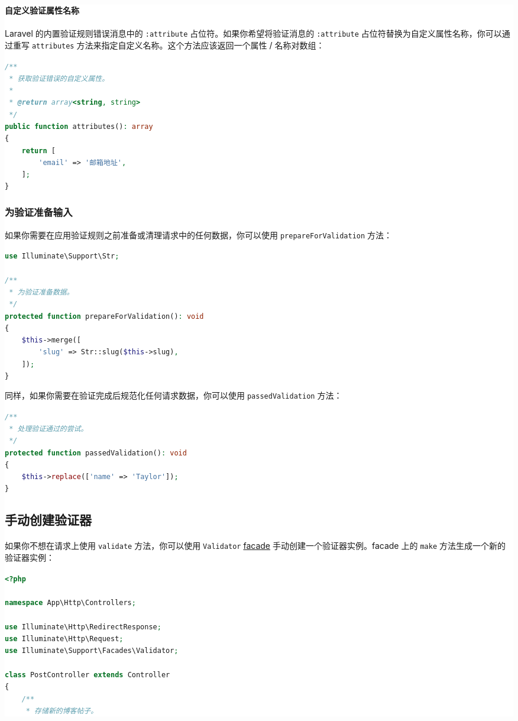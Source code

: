 #### 自定义验证属性名称

Laravel 的内置验证规则错误消息中的 `:attribute` 占位符。如果你希望将验证消息的 `:attribute` 占位符替换为自定义属性名称，你可以通过重写 `attributes` 方法来指定自定义名称。这个方法应该返回一个属性 / 名称对数组：

```php
/**
 * 获取验证错误的自定义属性。
 *
 * @return array<string, string>
 */
public function attributes(): array
{
    return [
        'email' => '邮箱地址',
    ];
}
```

### 为验证准备输入

如果你需要在应用验证规则之前准备或清理请求中的任何数据，你可以使用 `prepareForValidation` 方法：

```php
use Illuminate\Support\Str;

/**
 * 为验证准备数据。
 */
protected function prepareForValidation(): void
{
    $this->merge([
        'slug' => Str::slug($this->slug),
    ]);
}
```

同样，如果你需要在验证完成后规范化任何请求数据，你可以使用 `passedValidation` 方法：

```php
/**
 * 处理验证通过的尝试。
 */
protected function passedValidation(): void
{
    $this->replace(['name' => 'Taylor']);
}
```

## 手动创建验证器

如果你不想在请求上使用 `validate` 方法，你可以使用 `Validator` [facade](/docs/11/architecture-concepts/facades) 手动创建一个验证器实例。facade 上的 `make` 方法生成一个新的验证器实例：

```php
<?php

namespace App\Http\Controllers;

use Illuminate\Http\RedirectResponse;
use Illuminate\Http\Request;
use Illuminate\Support\Facades\Validator;

class PostController extends Controller
{
    /**
     * 存储新的博客帖子。
```